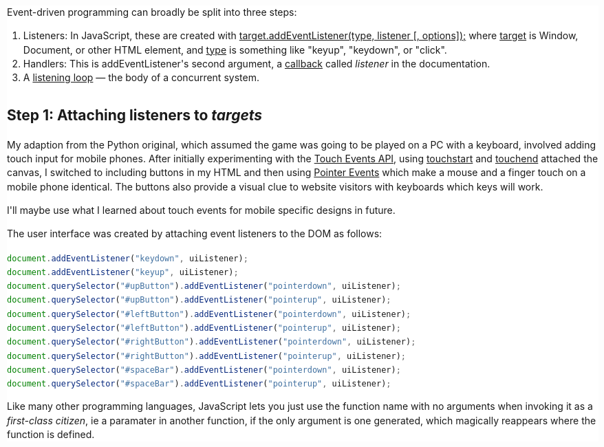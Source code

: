 Event-driven programming can broadly be split into three steps:

<ol>
  <li>Listeners: In JavaScript, these are created with <a href="https://developer.mozilla.org/en-US/docs/Web/API/EventTarget/addEventListener">
target.addEventListener(type, listener [, options]);</a> where
<a href="https://developer.mozilla.org/en-US/docs/Web/API/EventTarget">target</a> is Window, Document, or other HTML element,
and <a href="https://developer.mozilla.org/en-US/docs/Web/Events">type</a> is something like "keyup", "keydown", or "click".
</li>
  <li>Handlers: This is addEventListener's second argument, a <a href="">callback</a> called <em>listener</em> 
     in the documentation.</li>
  <li>A <a href="https://en.wikipedia.org/wiki/Event_loop">listening loop</a> &mdash; the body of a concurrent system.</li>
</ol>

<h2>Step 1: Attaching listeners to <em>targets</em></h2>

My adaption from the Python original, which assumed the game
was going to be played on a PC with a keyboard, involved adding touch input for mobile phones. After initially experimenting
with the <a href="https://developer.mozilla.org/en-US/docs/Web/API/TouchEvent">Touch Events API</a>, using
<a href="https://developer.mozilla.org/en-US/docs/Web/API/Element/touchstart_event">touchstart</a> and 
<a href="https://developer.mozilla.org/en-US/docs/Web/API/Document/touchend_event">touchend</a> attached the canvas,
I switched to including buttons in my HTML and then using 
<a href="https://developer.mozilla.org/en-US/docs/Web/API/Pointer_events">Pointer Events</a> 
which make a mouse and a finger touch on a mobile phone identical. The buttons also provide a visual clue to website
visitors with keyboards which keys will work.

I'll maybe use what I learned about touch events for mobile specific designs in future.

The user interface was created by attaching event listeners to the DOM as follows:

```javascript
document.addEventListener("keydown", uiListener);
document.addEventListener("keyup", uiListener);
document.querySelector("#upButton").addEventListener("pointerdown", uiListener);
document.querySelector("#upButton").addEventListener("pointerup", uiListener);
document.querySelector("#leftButton").addEventListener("pointerdown", uiListener);
document.querySelector("#leftButton").addEventListener("pointerup", uiListener);
document.querySelector("#rightButton").addEventListener("pointerdown", uiListener);
document.querySelector("#rightButton").addEventListener("pointerup", uiListener);
document.querySelector("#spaceBar").addEventListener("pointerdown", uiListener);
document.querySelector("#spaceBar").addEventListener("pointerup", uiListener);
```

Like many other programming languages, JavaScript lets you just use the function name with no arguments when invoking it as a
<em>first-class citizen</em>, ie a paramater in another function, if the only argument is one generated, 
which magically reappears where the function is defined.
